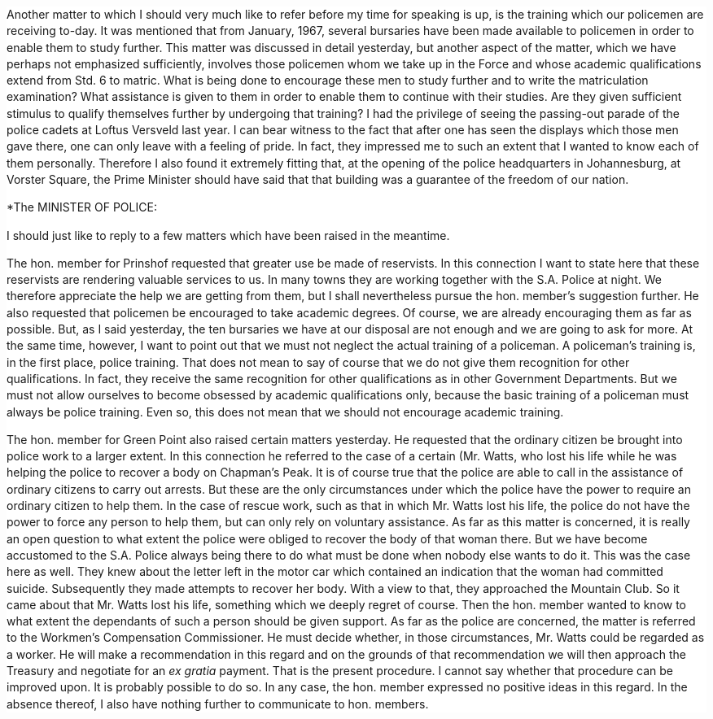 <p>Another matter to which I should very much like to refer before my time for speaking is up, is the training which our policemen are receiving to-day. It was mentioned that from January, 1967, several bursaries have been made available to policemen in order to enable them to study further. This matter was discussed in detail yesterday, but another aspect of the matter, which we have perhaps not emphasized sufficiently, involves those policemen whom we take up in the Force and whose academic qualifications extend from Std. 6 to matric. What is being done to encourage these men to study further and to write the matriculation examination? What assistance is given to them in order to enable them to continue with their studies. Are they given sufficient stimulus to qualify themselves further by undergoing that training? I had the privilege of seeing the passing-out parade of the police cadets at Loftus Versveld last year. I can bear witness to the fact that after one has seen the displays which those men gave there, one can only leave with a feeling of pride. In fact, they impressed me to such an extent that I wanted to know each of them personally. Therefore I also found it extremely fitting that, at the opening of the police headquarters in Johannesburg, at Vorster Square, the Prime Minister should have said that that building was a guarantee of the freedom of our nation.</p>

</speech>

<speech by="#minister_of_police">

<from>*The <person refersTo="hansard_za">MINISTER OF POLICE</person>:</from>

<p>I should just like to reply to a few matters which have been raised in the meantime.</p>

<p>The hon. member for Prinshof requested that greater use be made of reservists. In this connection I want to state here that these reservists are rendering valuable services to us. In many towns they are working together with the S.A. Police at night. We therefore appreciate the help we are getting from them, but I shall nevertheless pursue the hon. member’s suggestion further. He also requested that policemen be encouraged to take academic degrees. Of course, we are already encouraging them as far as possible. But, as I said yesterday, the ten bursaries we have at our disposal are not enough and we are going to ask for more. At the same time, however, I want to point out that we must not neglect the actual training of a policeman. A policeman’s training is, in the first place, police training. That does not mean to say of course that we do not give them recognition for other qualifications. In fact, they receive the same recognition for other qualifications as in other Government Departments. But we must not allow ourselves to become obsessed by academic qualifications only, because the basic training of a policeman must always be police training. Even so, this does not mean that we should not encourage academic training.</p>

<p>The hon. member for Green Point also raised certain matters yesterday. He requested that the ordinary citizen be brought into police work to a larger extent. In this connection he referred to the case of a certain (Mr. Watts, who lost his life while he was helping the police to recover a body on Chapman’s Peak. It is of course true that the police are able to call in the assistance of ordinary citizens to carry out arrests. But these are the only circumstances under which the police have the power to require an ordinary citizen to help them. In the case of rescue work, such as that in which Mr. Watts lost his life, the police do not have the power to force any person to help them, but can only rely on voluntary assistance. As far as this matter is concerned, it is really an open question to what extent the police were obliged to recover the body of that woman there. But we have become accustomed to the S.A. Police always being there to do what must be done when nobody else wants to do it. This was the case here as well. They knew about the letter left in the motor car which contained an indication that the woman <span class="col_7145-7146" refersTo="page_0722"/>had committed suicide. Subsequently they made attempts to recover her body. With a view to that, they approached the Mountain Club. So it came about that Mr. Watts lost his life, something which we deeply regret of course. Then the hon. member wanted to know to what extent the dependants of such a person should be given support. As far as the police are concerned, the matter is referred to the Workmen’s Compensation Commissioner. He must decide whether, in those circumstances, Mr. Watts could be regarded as a worker. He will make a recommendation in this regard and on the grounds of that recommendation we will then approach the Treasury and negotiate for an <i>ex gratia</i> payment. That is the present procedure. I cannot say whether that procedure can be improved upon. It is probably possible to do so. In any case, the hon. member expressed no positive ideas in this regard. In the absence thereof, I also have nothing further to communicate to hon. members.</p>
